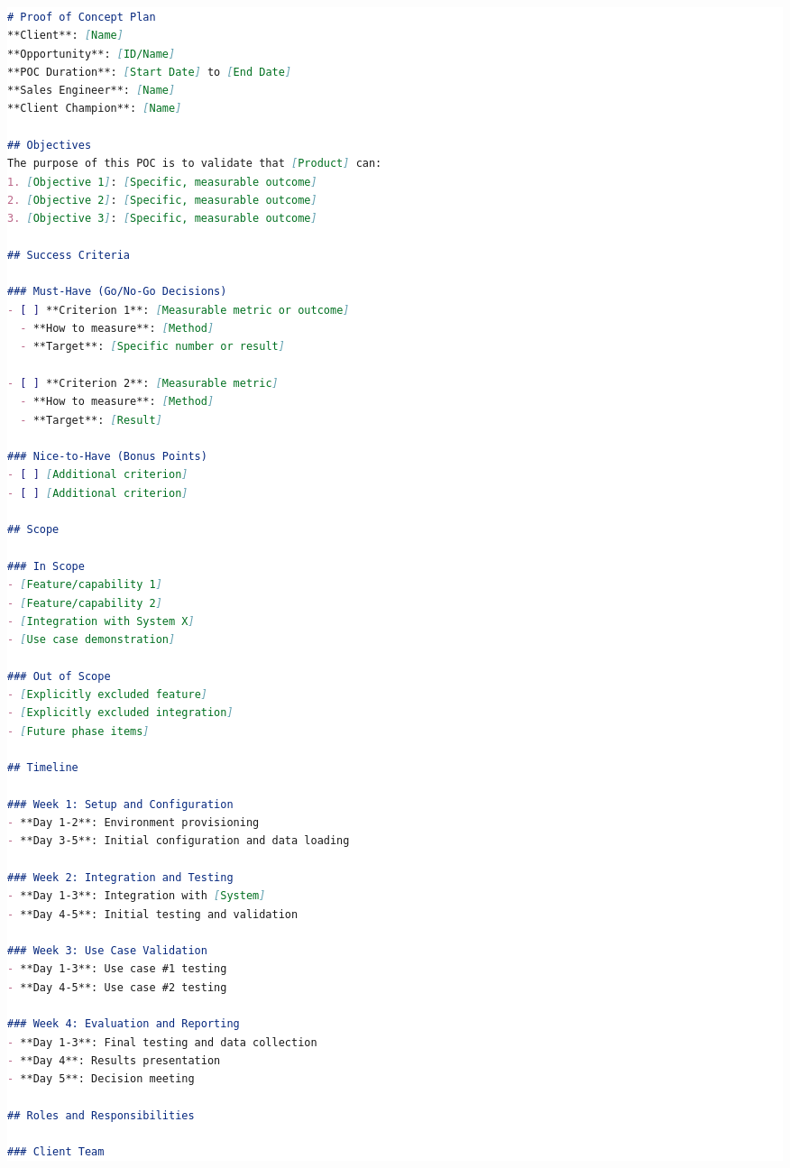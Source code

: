 ```markdown
# Proof of Concept Plan
**Client**: [Name]
**Opportunity**: [ID/Name]
**POC Duration**: [Start Date] to [End Date]
**Sales Engineer**: [Name]
**Client Champion**: [Name]

## Objectives
The purpose of this POC is to validate that [Product] can:
1. [Objective 1]: [Specific, measurable outcome]
2. [Objective 2]: [Specific, measurable outcome]
3. [Objective 3]: [Specific, measurable outcome]

## Success Criteria

### Must-Have (Go/No-Go Decisions)
- [ ] **Criterion 1**: [Measurable metric or outcome]
  - **How to measure**: [Method]
  - **Target**: [Specific number or result]

- [ ] **Criterion 2**: [Measurable metric]
  - **How to measure**: [Method]
  - **Target**: [Result]

### Nice-to-Have (Bonus Points)
- [ ] [Additional criterion]
- [ ] [Additional criterion]

## Scope

### In Scope
- [Feature/capability 1]
- [Feature/capability 2]
- [Integration with System X]
- [Use case demonstration]

### Out of Scope
- [Explicitly excluded feature]
- [Explicitly excluded integration]
- [Future phase items]

## Timeline

### Week 1: Setup and Configuration
- **Day 1-2**: Environment provisioning
- **Day 3-5**: Initial configuration and data loading

### Week 2: Integration and Testing
- **Day 1-3**: Integration with [System]
- **Day 4-5**: Initial testing and validation

### Week 3: Use Case Validation
- **Day 1-3**: Use case #1 testing
- **Day 4-5**: Use case #2 testing

### Week 4: Evaluation and Reporting
- **Day 1-3**: Final testing and data collection
- **Day 4**: Results presentation
- **Day 5**: Decision meeting

## Roles and Responsibilities

### Client Team
```